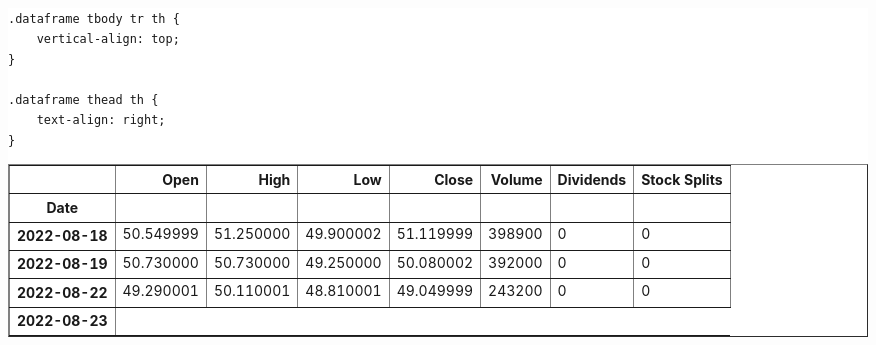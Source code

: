     .dataframe tbody tr th {
        vertical-align: top;
    }

    .dataframe thead th {
        text-align: right;
    }
</style>
<table border="1" class="dataframe">
  <thead>
    <tr style="text-align: right;">
      <th></th>
      <th>Open</th>
      <th>High</th>
      <th>Low</th>
      <th>Close</th>
      <th>Volume</th>
      <th>Dividends</th>
      <th>Stock Splits</th>
    </tr>
    <tr>
      <th>Date</th>
      <th></th>
      <th></th>
      <th></th>
      <th></th>
      <th></th>
      <th></th>
      <th></th>
    </tr>
  </thead>
  <tbody>
    <tr>
      <th>2022-08-18</th>
      <td>50.549999</td>
      <td>51.250000</td>
      <td>49.900002</td>
      <td>51.119999</td>
      <td>398900</td>
      <td>0</td>
      <td>0</td>
    </tr>
    <tr>
      <th>2022-08-19</th>
      <td>50.730000</td>
      <td>50.730000</td>
      <td>49.250000</td>
      <td>50.080002</td>
      <td>392000</td>
      <td>0</td>
      <td>0</td>
    </tr>
    <tr>
      <th>2022-08-22</th>
      <td>49.290001</td>
      <td>50.110001</td>
      <td>48.810001</td>
      <td>49.049999</td>
      <td>243200</td>
      <td>0</td>
      <td>0</td>
    </tr>
    <tr>
      <th>2022-08-23</th>